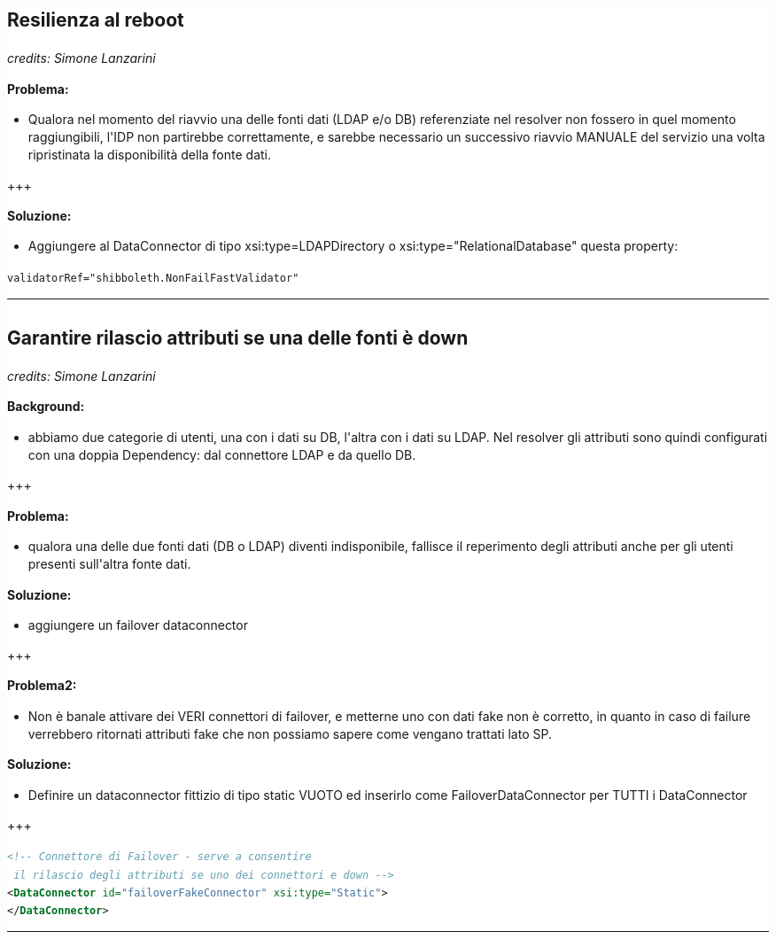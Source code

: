 

## Resilienza al reboot
*credits: Simone Lanzarini*

**Problema:**
- Qualora nel momento del riavvio una delle fonti dati (LDAP e/o DB) referenziate nel resolver non fossero in quel momento raggiungibili, l'IDP non partirebbe correttamente, e sarebbe necessario un successivo riavvio MANUALE del servizio una volta ripristinata la disponibilità della fonte dati.

+++

**Soluzione:**
- Aggiungere al DataConnector di tipo xsi:type=LDAPDirectory o xsi:type="RelationalDatabase" questa property:
```
validatorRef="shibboleth.NonFailFastValidator" 
```

---

## Garantire rilascio attributi se una delle fonti è down
*credits: Simone Lanzarini*

**Background:**
- abbiamo due categorie di utenti, una con i dati su DB, l'altra con i dati su LDAP. Nel resolver gli attributi sono quindi configurati con una doppia Dependency: dal connettore LDAP e da quello DB.

+++

**Problema:**
- qualora una delle due fonti dati (DB o LDAP) diventi indisponibile, fallisce il reperimento degli attributi anche per gli utenti presenti sull'altra fonte dati.

**Soluzione:**
- aggiungere un failover dataconnector

+++

**Problema2:**
- Non è banale attivare dei VERI connettori di failover, e metterne uno con dati fake non è corretto, in quanto in caso di failure verrebbero ritornati attributi fake che non possiamo sapere come vengano trattati lato SP.

**Soluzione:**
- Definire un dataconnector fittizio di tipo static VUOTO ed inserirlo come FailoverDataConnector per TUTTI i DataConnector

+++

```xml
<!-- Connettore di Failover - serve a consentire
 il rilascio degli attributi se uno dei connettori e down -->
<DataConnector id="failoverFakeConnector" xsi:type="Static">
</DataConnector>
```

---